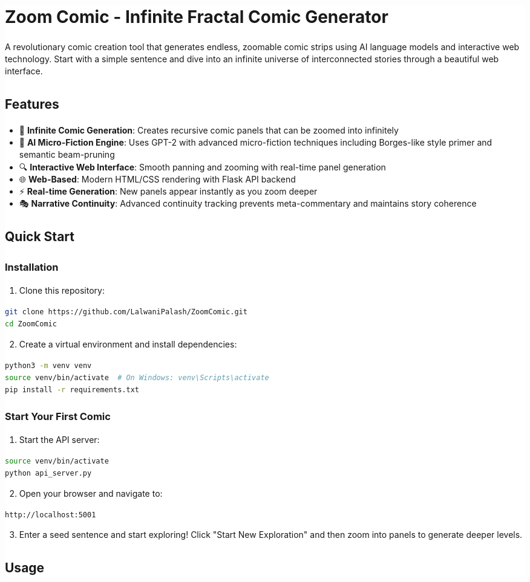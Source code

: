 # Zoom Comic - Infinite Fractal Comic Generator

A revolutionary comic creation tool that generates endless, zoomable comic strips using AI language models and interactive web technology. Start with a simple sentence and dive into an infinite universe of interconnected stories through a beautiful web interface.

## Features

- 🎨 **Infinite Comic Generation**: Creates recursive comic panels that can be zoomed into infinitely
- 🤖 **AI Micro-Fiction Engine**: Uses GPT-2 with advanced micro-fiction techniques including Borges-like style primer and semantic beam-pruning
- 🔍 **Interactive Web Interface**: Smooth panning and zooming with real-time panel generation
- 🌐 **Web-Based**: Modern HTML/CSS rendering with Flask API backend
- ⚡ **Real-time Generation**: New panels appear instantly as you zoom deeper
- 🎭 **Narrative Continuity**: Advanced continuity tracking prevents meta-commentary and maintains story coherence

## Quick Start

### Installation

1. Clone this repository:
```bash
git clone https://github.com/LalwaniPalash/ZoomComic.git
cd ZoomComic
```

2. Create a virtual environment and install dependencies:
```bash
python3 -m venv venv
source venv/bin/activate  # On Windows: venv\Scripts\activate
pip install -r requirements.txt
```

### Start Your First Comic

1. Start the API server:
```bash
source venv/bin/activate
python api_server.py
```

2. Open your browser and navigate to:
```
http://localhost:5001
```

3. Enter a seed sentence and start exploring! Click "Start New Exploration" and then zoom into panels to generate deeper levels.

## Usage
